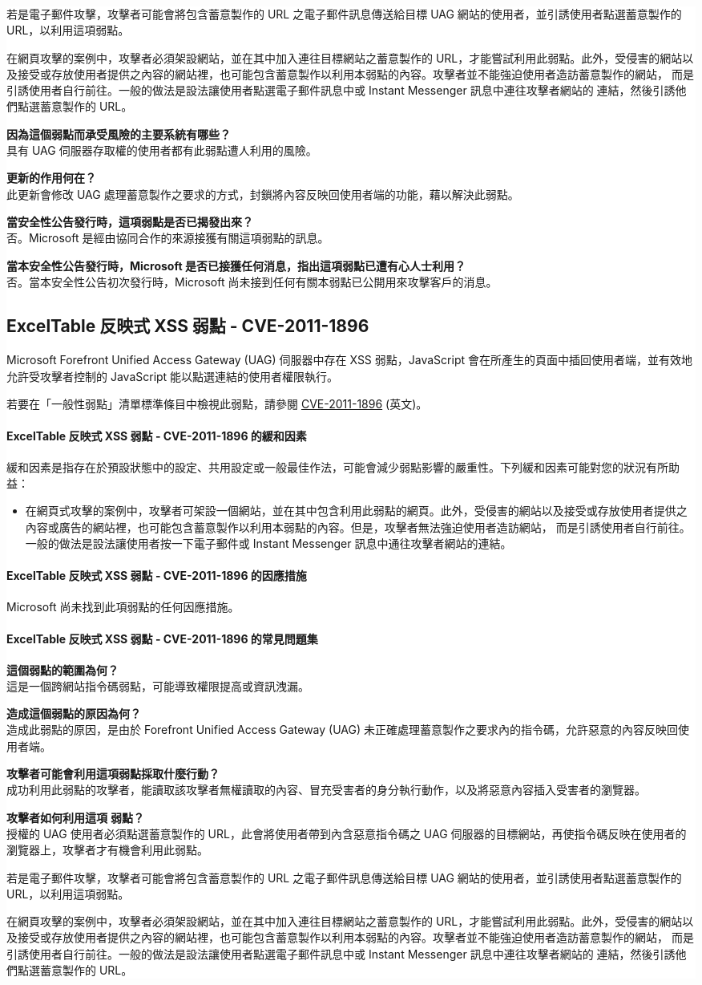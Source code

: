 若是電子郵件攻擊，攻擊者可能會將包含蓄意製作的 URL 之電子郵件訊息傳送給目標 UAG 網站的使用者，並引誘使用者點選蓄意製作的 URL，以利用這項弱點。
  
在網頁攻擊的案例中，攻擊者必須架設網站，並在其中加入連往目標網站之蓄意製作的 URL，才能嘗試利用此弱點。此外，受侵害的網站以及接受或存放使用者提供之內容的網站裡，也可能包含蓄意製作以利用本弱點的內容。攻擊者並不能強迫使用者造訪蓄意製作的網站， 而是引誘使用者自行前往。一般的做法是設法讓使用者點選電子郵件訊息中或 Instant Messenger 訊息中連往攻擊者網站的 連結，然後引誘他們點選蓄意製作的 URL。
  
**因為這個弱點而承受風險的主要系統有哪些？**  
具有 UAG 伺服器存取權的使用者都有此弱點遭人利用的風險。
  
**更新的作用何在？**  
此更新會修改 UAG 處理蓄意製作之要求的方式，封鎖將內容反映回使用者端的功能，藉以解決此弱點。
  
**當安全性公告發行時，這項弱點是否已揭發出來？**  
否。Microsoft 是經由協同合作的來源接獲有關這項弱點的訊息。
  
**當本安全性公告發行時，Microsoft 是否已接獲任何消息，指出這項弱點已遭有心人士利用？**  
否。當本安全性公告初次發行時，Microsoft 尚未接到任何有關本弱點已公開用來攻擊客戶的消息。
  
ExcelTable 反映式 XSS 弱點 - CVE-2011-1896  
------------------------------------------
  
<span></span>
Microsoft Forefront Unified Access Gateway (UAG) 伺服器中存在 XSS 弱點，JavaScript 會在所產生的頁面中插回使用者端，並有效地允許受攻擊者控制的 JavaScript 能以點選連結的使用者權限執行。
  
若要在「一般性弱點」清單標準條目中檢視此弱點，請參閱 [CVE-2011-1896](http://www.cve.mitre.org/cgi-bin/cvename.cgi?name=cve-2011-1896) (英文)。
  
#### ExcelTable 反映式 XSS 弱點 - CVE-2011-1896 的緩和因素
  
緩和因素是指存在於預設狀態中的設定、共用設定或一般最佳作法，可能會減少弱點影響的嚴重性。下列緩和因素可能對您的狀況有所助益：
  
-   在網頁式攻擊的案例中，攻擊者可架設一個網站，並在其中包含利用此弱點的網頁。此外，受侵害的網站以及接受或存放使用者提供之內容或廣告的網站裡，也可能包含蓄意製作以利用本弱點的內容。但是，攻擊者無法強迫使用者造訪網站， 而是引誘使用者自行前往。一般的做法是設法讓使用者按一下電子郵件或 Instant Messenger 訊息中通往攻擊者網站的連結。
  
#### ExcelTable 反映式 XSS 弱點 - CVE-2011-1896 的因應措施
  
Microsoft 尚未找到此項弱點的任何因應措施。
  
#### ExcelTable 反映式 XSS 弱點 - CVE-2011-1896 的常見問題集
  
**這個弱點的範圍為何？**  
這是一個跨網站指令碼弱點，可能導致權限提高或資訊洩漏。
  
**造成這個弱點的原因為何？**  
造成此弱點的原因，是由於 Forefront Unified Access Gateway (UAG) 未正確處理蓄意製作之要求內的指令碼，允許惡意的內容反映回使用者端。
  
**攻擊者可能會利用這項弱點採取什麼行動？**  
成功利用此弱點的攻擊者，能讀取該攻擊者無權讀取的內容、冒充受害者的身分執行動作，以及將惡意內容插入受害者的瀏覽器。
  
**攻擊者如何利用這項** **弱點？**  
授權的 UAG 使用者必須點選蓄意製作的 URL，此會將使用者帶到內含惡意指令碼之 UAG 伺服器的目標網站，再使指令碼反映在使用者的瀏覽器上，攻擊者才有機會利用此弱點。
  
若是電子郵件攻擊，攻擊者可能會將包含蓄意製作的 URL 之電子郵件訊息傳送給目標 UAG 網站的使用者，並引誘使用者點選蓄意製作的 URL，以利用這項弱點。
  
在網頁攻擊的案例中，攻擊者必須架設網站，並在其中加入連往目標網站之蓄意製作的 URL，才能嘗試利用此弱點。此外，受侵害的網站以及接受或存放使用者提供之內容的網站裡，也可能包含蓄意製作以利用本弱點的內容。攻擊者並不能強迫使用者造訪蓄意製作的網站， 而是引誘使用者自行前往。一般的做法是設法讓使用者點選電子郵件訊息中或 Instant Messenger 訊息中連往攻擊者網站的 連結，然後引誘他們點選蓄意製作的 URL。
  
